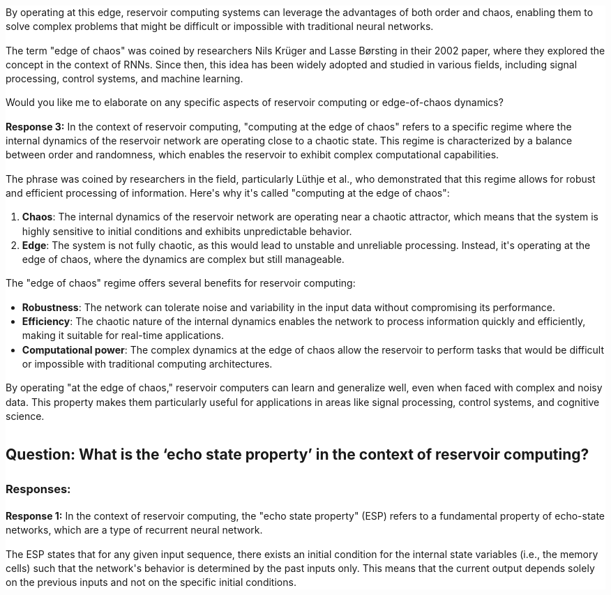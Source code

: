 By operating at this edge, reservoir computing systems can leverage the advantages of both order and chaos, enabling them to solve complex problems that might be difficult or impossible with traditional neural networks.

The term "edge of chaos" was coined by researchers Nils Krüger and Lasse Børsting in their 2002 paper, where they explored the concept in the context of RNNs. Since then, this idea has been widely adopted and studied in various fields, including signal processing, control systems, and machine learning.

Would you like me to elaborate on any specific aspects of reservoir computing or edge-of-chaos dynamics?

**Response 3:**
In the context of reservoir computing, "computing at the edge of chaos" refers to a specific regime where the internal dynamics of the reservoir network are operating close to a chaotic state. This regime is characterized by a balance between order and randomness, which enables the reservoir to exhibit complex computational capabilities.

The phrase was coined by researchers in the field, particularly Lüthje et al., who demonstrated that this regime allows for robust and efficient processing of information. Here's why it's called "computing at the edge of chaos":

1. **Chaos**: The internal dynamics of the reservoir network are operating near a chaotic attractor, which means that the system is highly sensitive to initial conditions and exhibits unpredictable behavior.
2. **Edge**: The system is not fully chaotic, as this would lead to unstable and unreliable processing. Instead, it's operating at the edge of chaos, where the dynamics are complex but still manageable.

The "edge of chaos" regime offers several benefits for reservoir computing:

* **Robustness**: The network can tolerate noise and variability in the input data without compromising its performance.
* **Efficiency**: The chaotic nature of the internal dynamics enables the network to process information quickly and efficiently, making it suitable for real-time applications.
* **Computational power**: The complex dynamics at the edge of chaos allow the reservoir to perform tasks that would be difficult or impossible with traditional computing architectures.

By operating "at the edge of chaos," reservoir computers can learn and generalize well, even when faced with complex and noisy data. This property makes them particularly useful for applications in areas like signal processing, control systems, and cognitive science.

## Question: What is the ‘echo state property’ in the context of reservoir computing?
### Responses:
**Response 1:**
In the context of reservoir computing, the "echo state property" (ESP) refers to a fundamental property of echo-state networks, which are a type of recurrent neural network.

The ESP states that for any given input sequence, there exists an initial condition for the internal state variables (i.e., the memory cells) such that the network's behavior is determined by the past inputs only. This means that the current output depends solely on the previous inputs and not on the specific initial conditions.
